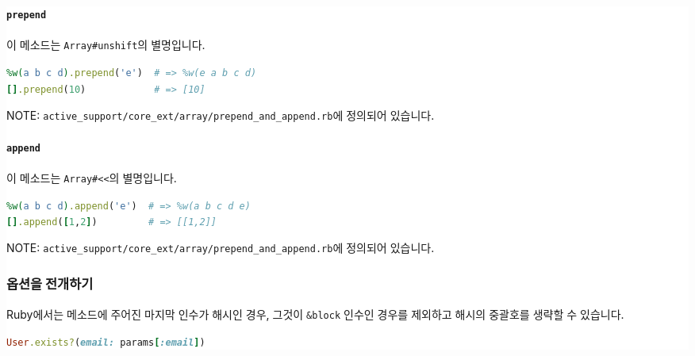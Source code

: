 #### `prepend`

이 메소드는 `Array#unshift`의 별명입니다.

```ruby
%w(a b c d).prepend('e')  # => %w(e a b c d)
[].prepend(10)            # => [10]
```

NOTE: `active_support/core_ext/array/prepend_and_append.rb`에 정의되어 있습니다.

#### `append`

이 메소드는 `Array#<<`의 별명입니다.

```ruby
%w(a b c d).append('e')  # => %w(a b c d e)
[].append([1,2])         # => [[1,2]]
```

NOTE: `active_support/core_ext/array/prepend_and_append.rb`에 정의되어 있습니다.

### 옵션을 전개하기

Ruby에서는 메소드에 주어진 마지막 인수가 해시인 경우, 그것이 `&block` 인수인 경우를 제외하고 해시의 중괄호를 생략할 수 있습니다.

```ruby
User.exists?(email: params[:email])
```

